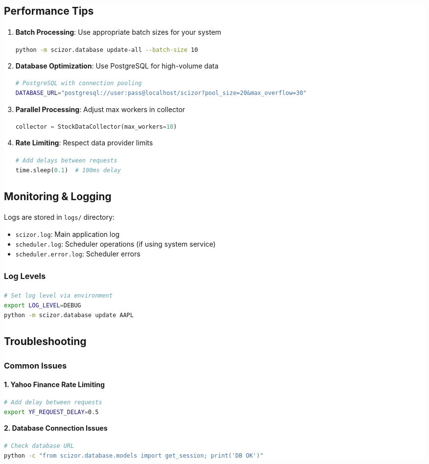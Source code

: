 ## Performance Tips

1. **Batch Processing**: Use appropriate batch sizes for your system
   ```bash
   python -m scizor.database update-all --batch-size 10
   ```

2. **Database Optimization**: Use PostgreSQL for high-volume data
   ```bash
   # PostgreSQL with connection pooling
   DATABASE_URL="postgresql://user:pass@localhost/scizor?pool_size=20&max_overflow=30"
   ```

3. **Parallel Processing**: Adjust max workers in collector
   ```python
   collector = StockDataCollector(max_workers=10)
   ```

4. **Rate Limiting**: Respect data provider limits
   ```python
   # Add delays between requests
   time.sleep(0.1)  # 100ms delay
   ```

## Monitoring & Logging

Logs are stored in `logs/` directory:

- `scizor.log`: Main application log
- `scheduler.log`: Scheduler operations (if using system service)
- `scheduler.error.log`: Scheduler errors

### Log Levels
```bash
# Set log level via environment
export LOG_LEVEL=DEBUG
python -m scizor.database update AAPL
```

## Troubleshooting

### Common Issues

**1. Yahoo Finance Rate Limiting**
```bash
# Add delay between requests
export YF_REQUEST_DELAY=0.5
```

**2. Database Connection Issues**
```bash
# Check database URL
python -c "from scizor.database.models import get_session; print('DB OK')"
```
